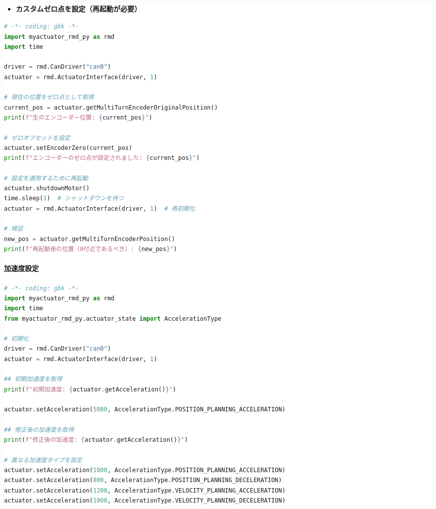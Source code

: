 - **カスタムゼロ点を設定（再起動が必要）**
```python
# -*- coding: gbk -*-
import myactuator_rmd_py as rmd
import time

driver = rmd.CanDriver("can0")
actuator = rmd.ActuatorInterface(driver, 1)

# 現在の位置をゼロ点として取得
current_pos = actuator.getMultiTurnEncoderOriginalPosition()
print(f"生のエンコーダー位置: {current_pos}")

# ゼロオフセットを設定
actuator.setEncoderZero(current_pos)
print(f"エンコーダーのゼロ点が設定されました: {current_pos}")

# 設定を適用するために再起動
actuator.shutdownMotor()
time.sleep(1)  # シャットダウンを待つ
actuator = rmd.ActuatorInterface(driver, 1)  # 再初期化

# 検証
new_pos = actuator.getMultiTurnEncoderPosition()
print(f"再起動後の位置（0付近であるべき）: {new_pos}")
```

#### 加速度設定
```python
# -*- coding: gbk -*-
import myactuator_rmd_py as rmd
import time
from myactuator_rmd_py.actuator_state import AccelerationType

# 初期化
driver = rmd.CanDriver("can0")
actuator = rmd.ActuatorInterface(driver, 1)

## 初期加速度を取得
print(f"初期加速度: {actuator.getAcceleration()}")

actuator.setAcceleration(5000, AccelerationType.POSITION_PLANNING_ACCELERATION)

## 修正後の加速度を取得
print(f"修正後の加速度: {actuator.getAcceleration()}")

# 異なる加速度タイプを設定
actuator.setAcceleration(1000, AccelerationType.POSITION_PLANNING_ACCELERATION)
actuator.setAcceleration(800, AccelerationType.POSITION_PLANNING_DECELERATION)
actuator.setAcceleration(1200, AccelerationType.VELOCITY_PLANNING_ACCELERATION)
actuator.setAcceleration(1000, AccelerationType.VELOCITY_PLANNING_DECELERATION)
```
